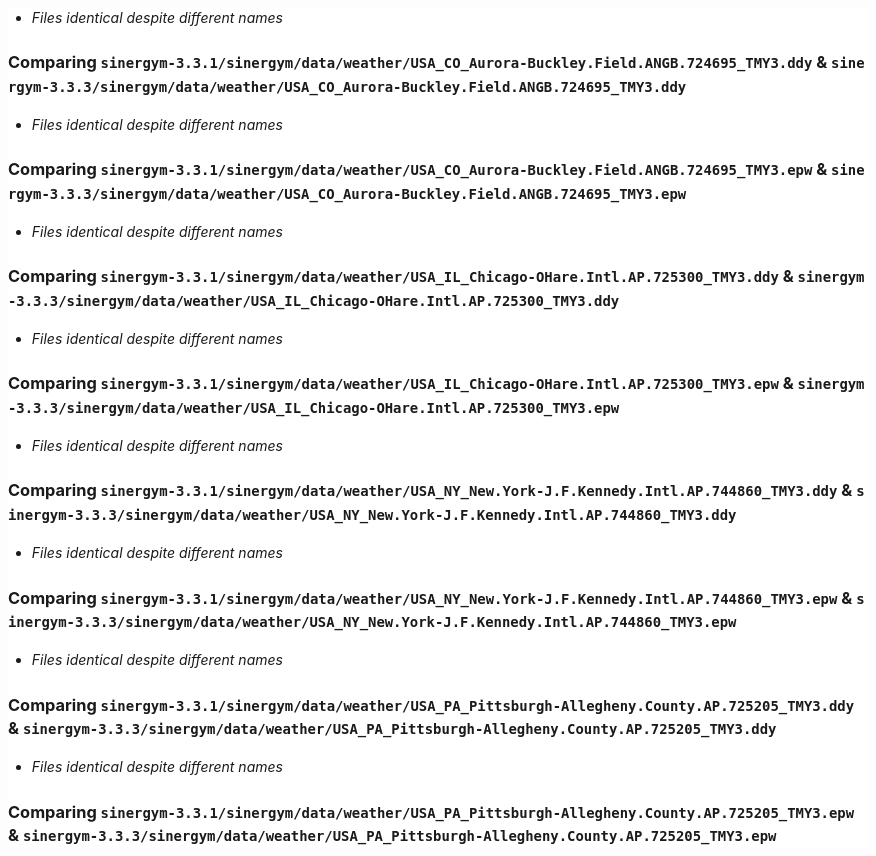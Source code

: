  * *Files identical despite different names*

### Comparing `sinergym-3.3.1/sinergym/data/weather/USA_CO_Aurora-Buckley.Field.ANGB.724695_TMY3.ddy` & `sinergym-3.3.3/sinergym/data/weather/USA_CO_Aurora-Buckley.Field.ANGB.724695_TMY3.ddy`

 * *Files identical despite different names*

### Comparing `sinergym-3.3.1/sinergym/data/weather/USA_CO_Aurora-Buckley.Field.ANGB.724695_TMY3.epw` & `sinergym-3.3.3/sinergym/data/weather/USA_CO_Aurora-Buckley.Field.ANGB.724695_TMY3.epw`

 * *Files identical despite different names*

### Comparing `sinergym-3.3.1/sinergym/data/weather/USA_IL_Chicago-OHare.Intl.AP.725300_TMY3.ddy` & `sinergym-3.3.3/sinergym/data/weather/USA_IL_Chicago-OHare.Intl.AP.725300_TMY3.ddy`

 * *Files identical despite different names*

### Comparing `sinergym-3.3.1/sinergym/data/weather/USA_IL_Chicago-OHare.Intl.AP.725300_TMY3.epw` & `sinergym-3.3.3/sinergym/data/weather/USA_IL_Chicago-OHare.Intl.AP.725300_TMY3.epw`

 * *Files identical despite different names*

### Comparing `sinergym-3.3.1/sinergym/data/weather/USA_NY_New.York-J.F.Kennedy.Intl.AP.744860_TMY3.ddy` & `sinergym-3.3.3/sinergym/data/weather/USA_NY_New.York-J.F.Kennedy.Intl.AP.744860_TMY3.ddy`

 * *Files identical despite different names*

### Comparing `sinergym-3.3.1/sinergym/data/weather/USA_NY_New.York-J.F.Kennedy.Intl.AP.744860_TMY3.epw` & `sinergym-3.3.3/sinergym/data/weather/USA_NY_New.York-J.F.Kennedy.Intl.AP.744860_TMY3.epw`

 * *Files identical despite different names*

### Comparing `sinergym-3.3.1/sinergym/data/weather/USA_PA_Pittsburgh-Allegheny.County.AP.725205_TMY3.ddy` & `sinergym-3.3.3/sinergym/data/weather/USA_PA_Pittsburgh-Allegheny.County.AP.725205_TMY3.ddy`

 * *Files identical despite different names*

### Comparing `sinergym-3.3.1/sinergym/data/weather/USA_PA_Pittsburgh-Allegheny.County.AP.725205_TMY3.epw` & `sinergym-3.3.3/sinergym/data/weather/USA_PA_Pittsburgh-Allegheny.County.AP.725205_TMY3.epw`
